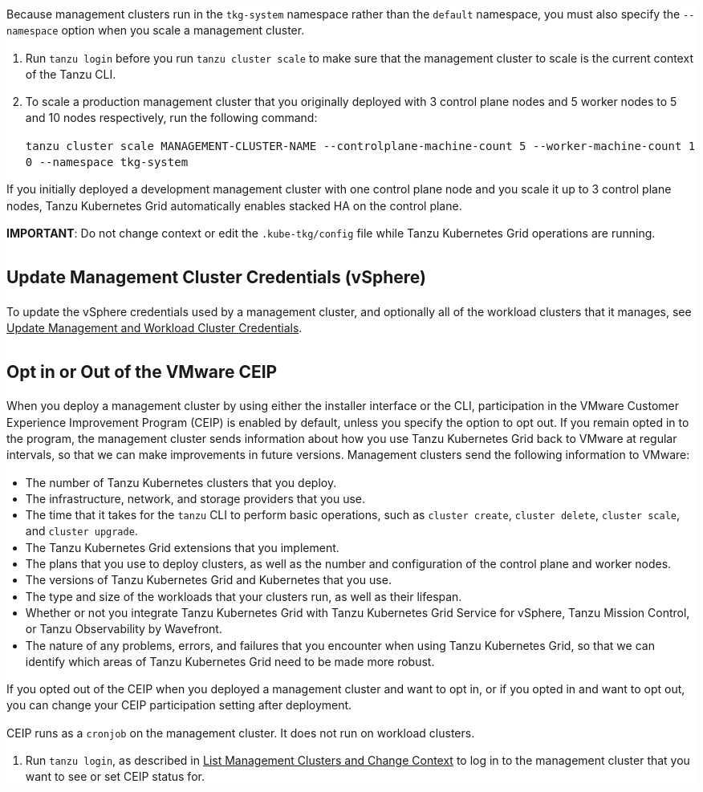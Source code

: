 Because management clusters run in the `tkg-system` namespace rather than the `default` namespace, you must also specify the `--namespace` option when you scale a management cluster.

1. Run `tanzu login` before you run `tanzu cluster scale` to make sure that the management cluster to scale is the current context of the Tanzu CLI.
1. To scale a production management cluster that you originally deployed with 3 control plane nodes and 5 worker nodes to 5 and 10 nodes respectively, run the following command:

    <pre>tanzu cluster scale MANAGEMENT-CLUSTER-NAME --controlplane-machine-count 5 --worker-machine-count 10 --namespace tkg-system</pre>

If you initially deployed a development management cluster with one control plane node and you scale it up to 3 control plane nodes, Tanzu Kubernetes Grid automatically enables stacked HA on the control plane.

**IMPORTANT**: Do not change context or edit the `.kube-tkg/config` file while Tanzu Kubernetes Grid operations are running.

## <a id="creds"></a> Update Management Cluster Credentials (vSphere)

To update the vSphere credentials used by a management cluster, and optionally all of the workload clusters that it manages, see [Update Management and Workload Cluster Credentials](../cluster-lifecycle/secrets.md#mgmt-creds-update).

## <a id="ceip"></a> Opt in or Out of the VMware CEIP

When you deploy a management cluster by using either the installer interface or the CLI, participation in the VMware Customer Experience Improvement Program (CEIP) is enabled by default, unless you specify the option to opt out. If you remain opted in to the program, the management cluster sends information about how you use Tanzu Kubernetes Grid back to VMware at regular intervals, so that we can make improvements in future versions. Management clusters send the following information to VMware:

- The number of Tanzu Kubernetes clusters that you deploy.
- The infrastructure, network, and storage providers that you use.
- The time that it takes for the `tanzu` CLI to perform basic operations, such as `cluster create`, `cluster delete`, `cluster scale`, and `cluster upgrade`.
- The Tanzu Kubernetes Grid extensions that you implement.
- The plans that you use to deploy clusters, as well as the number and configuration of the control plane and worker nodes.
- The versions of Tanzu Kubernetes Grid and Kubernetes that you use.
- The type and size of the workloads that your clusters run, as well as their lifespan.
- Whether or not you integrate Tanzu Kubernetes Grid with Tanzu Kubernetes Grid Service for vSphere, Tanzu Mission Control, or Tanzu Observability by Wavefront.
- The nature of any problems, errors, and failures that you encounter when using Tanzu Kubernetes Grid, so that we can identify which areas of Tanzu Kubernetes Grid need to be made more robust.

If you opted out of the CEIP when you deployed a management cluster and want to opt in, or if you opted in and want to opt out, you can change your CEIP participation setting after deployment.

CEIP runs as a `cronjob` on the management cluster. It does not run on workload clusters.

1. Run `tanzu login`, as described in [List Management Clusters and Change Context](#login) to log in to the management cluster that you want to see or set CEIP status for.
